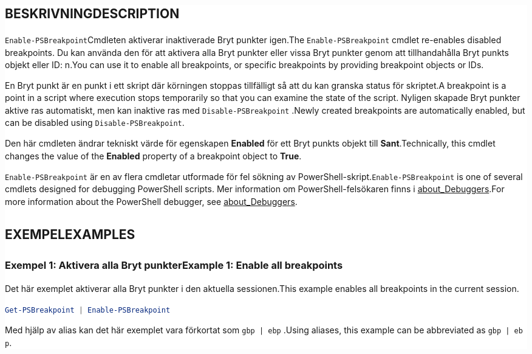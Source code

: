 ## <span data-ttu-id="8e238-109">BESKRIVNING</span><span class="sxs-lookup"><span data-stu-id="8e238-109">DESCRIPTION</span></span>

<span data-ttu-id="8e238-110">`Enable-PSBreakpoint`Cmdleten aktiverar inaktiverade Bryt punkter igen.</span><span class="sxs-lookup"><span data-stu-id="8e238-110">The `Enable-PSBreakpoint` cmdlet re-enables disabled breakpoints.</span></span> <span data-ttu-id="8e238-111">Du kan använda den för att aktivera alla Bryt punkter eller vissa Bryt punkter genom att tillhandahålla Bryt punkts objekt eller ID: n.</span><span class="sxs-lookup"><span data-stu-id="8e238-111">You can use it to enable all breakpoints, or specific breakpoints by providing breakpoint objects or IDs.</span></span>

<span data-ttu-id="8e238-112">En Bryt punkt är en punkt i ett skript där körningen stoppas tillfälligt så att du kan granska status för skriptet.</span><span class="sxs-lookup"><span data-stu-id="8e238-112">A breakpoint is a point in a script where execution stops temporarily so that you can examine the state of the script.</span></span> <span data-ttu-id="8e238-113">Nyligen skapade Bryt punkter aktive ras automatiskt, men kan inaktive ras med `Disable-PSBreakpoint` .</span><span class="sxs-lookup"><span data-stu-id="8e238-113">Newly created breakpoints are automatically enabled, but can be disabled using `Disable-PSBreakpoint`.</span></span>

<span data-ttu-id="8e238-114">Den här cmdleten ändrar tekniskt värde för egenskapen **Enabled** för ett Bryt punkts objekt till **Sant**.</span><span class="sxs-lookup"><span data-stu-id="8e238-114">Technically, this cmdlet changes the value of the **Enabled** property of a breakpoint object to **True**.</span></span>

<span data-ttu-id="8e238-115">`Enable-PSBreakpoint` är en av flera cmdletar utformade för fel sökning av PowerShell-skript.</span><span class="sxs-lookup"><span data-stu-id="8e238-115">`Enable-PSBreakpoint` is one of several cmdlets designed for debugging PowerShell scripts.</span></span> <span data-ttu-id="8e238-116">Mer information om PowerShell-felsökaren finns i [about_Debuggers](../Microsoft.PowerShell.Core/About/about_Debuggers.md).</span><span class="sxs-lookup"><span data-stu-id="8e238-116">For more information about the PowerShell debugger, see [about_Debuggers](../Microsoft.PowerShell.Core/About/about_Debuggers.md).</span></span>

## <span data-ttu-id="8e238-117">EXEMPEL</span><span class="sxs-lookup"><span data-stu-id="8e238-117">EXAMPLES</span></span>

### <span data-ttu-id="8e238-118">Exempel 1: Aktivera alla Bryt punkter</span><span class="sxs-lookup"><span data-stu-id="8e238-118">Example 1: Enable all breakpoints</span></span>

<span data-ttu-id="8e238-119">Det här exemplet aktiverar alla Bryt punkter i den aktuella sessionen.</span><span class="sxs-lookup"><span data-stu-id="8e238-119">This example enables all breakpoints in the current session.</span></span>

```powershell
Get-PSBreakpoint | Enable-PSBreakpoint
```

<span data-ttu-id="8e238-120">Med hjälp av alias kan det här exemplet vara förkortat som `gbp | ebp` .</span><span class="sxs-lookup"><span data-stu-id="8e238-120">Using aliases, this example can be abbreviated as `gbp | ebp`.</span></span>
